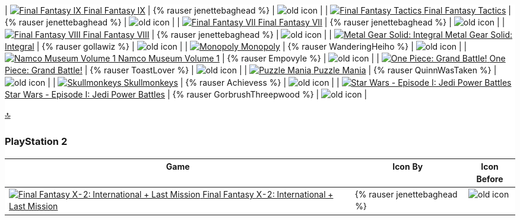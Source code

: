 | <a class="gameicon-link" href="https://retroachievements.org/game/11247" target="_blank" rel="noopener"> <img class="gameicon" src="https://retroachievements.org/Images/070800.png" alt="Final Fantasy IX"> <span>Final Fantasy IX</span></a>                                                   | {% rauser jenettebaghead %}     | <img class="gameicon" src="https://retroachievements.org/Images/049613.png" alt="old icon"> |
| <a class="gameicon-link" href="https://retroachievements.org/game/11246" target="_blank" rel="noopener"> <img class="gameicon" src="https://retroachievements.org/Images/070804.png" alt="Final Fantasy Tactics"> <span>Final Fantasy Tactics</span></a>                                         | {% rauser jenettebaghead %}     | <img class="gameicon" src="https://retroachievements.org/Images/056311.png" alt="old icon"> |
| <a class="gameicon-link" href="https://retroachievements.org/game/11242" target="_blank" rel="noopener"> <img class="gameicon" src="https://retroachievements.org/Images/070798.png" alt="Final Fantasy VII"> <span>Final Fantasy VII</span></a>                                                 | {% rauser jenettebaghead %}     | <img class="gameicon" src="https://retroachievements.org/Images/068516.png" alt="old icon"> |
| <a class="gameicon-link" href="https://retroachievements.org/game/11270" target="_blank" rel="noopener"> <img class="gameicon" src="https://retroachievements.org/Images/070799.png" alt="Final Fantasy VIII"> <span>Final Fantasy VIII</span></a>                                               | {% rauser jenettebaghead %}     | <img class="gameicon" src="https://retroachievements.org/Images/049693.png" alt="old icon"> |
| <a class="gameicon-link" href="https://retroachievements.org/game/16559" target="_blank" rel="noopener"> <img class="gameicon" src="https://retroachievements.org/Images/071268.png" alt="Metal Gear Solid: Integral"> <span>Metal Gear Solid: Integral</span></a>                               | {% rauser gollawiz %}           | <img class="gameicon" src="https://retroachievements.org/Images/036696.png" alt="old icon"> |
| <a class="gameicon-link" href="https://retroachievements.org/game/13906" target="_blank" rel="noopener"> <img class="gameicon" src="https://retroachievements.org/Images/072160.png" alt="Monopoly"> <span>Monopoly</span></a>                                                                   | {% rauser WanderingHeiho %}     | <img class="gameicon" src="https://retroachievements.org/Images/041717.png" alt="old icon"> |
| <a class="gameicon-link" href="https://retroachievements.org/game/13432" target="_blank" rel="noopener"> <img class="gameicon" src="https://retroachievements.org/Images/072180.png" alt="Namco Museum Volume 1"> <span>Namco Museum Volume 1</span></a>                                         | {% rauser Empovyle %}           | <img class="gameicon" src="https://retroachievements.org/Images/020534.png" alt="old icon"> |
| <a class="gameicon-link" href="https://retroachievements.org/game/14719" target="_blank" rel="noopener"> <img class="gameicon" src="https://retroachievements.org/Images/071357.png" alt="One Piece: Grand Battle!"> <span>One Piece: Grand Battle!</span></a>                                   | {% rauser ToastLover %}         | <img class="gameicon" src="https://retroachievements.org/Images/043008.png" alt="old icon"> |
| <a class="gameicon-link" href="https://retroachievements.org/game/15985" target="_blank" rel="noopener"> <img class="gameicon" src="https://retroachievements.org/Images/072191.png" alt="Puzzle Mania"> <span>Puzzle Mania</span></a>                                                           | {% rauser QuinnWasTaken %}      | <img class="gameicon" src="https://retroachievements.org/Images/034436.png" alt="old icon"> |
| <a class="gameicon-link" href="https://retroachievements.org/game/13916" target="_blank" rel="noopener"> <img class="gameicon" src="https://retroachievements.org/Images/072189.png" alt="Skullmonkeys"> <span>Skullmonkeys</span></a>                                                           | {% rauser Achievess %}          | <img class="gameicon" src="https://retroachievements.org/Images/045249.png" alt="old icon"> |
| <a class="gameicon-link" href="https://retroachievements.org/game/11410" target="_blank" rel="noopener"> <img class="gameicon" src="https://retroachievements.org/Images/071674.png" alt="Star Wars - Episode I: Jedi Power Battles"> <span>Star Wars - Episode I: Jedi Power Battles</span></a> | {% rauser GorbrushThreepwood %} | <img class="gameicon" src="https://retroachievements.org/Images/019432.png" alt="old icon"> |

<a href="#toc">:top:</a>


### PlayStation 2


| Game                                                                                                                                                                                                                                                                                                              | Icon By                     | Icon Before                                                                                 |
| ----------------------------------------------------------------------------------------------------------------------------------------------------------------------------------------------------------------------------------------------------------------------------------------------------------------- | --------------------------- | ------------------------------------------------------------------------------------------- |
| <a class="gameicon-link" href="https://retroachievements.org/game/2779" target="_blank" rel="noopener"> <img class="gameicon" src="https://retroachievements.org/Images/070803.png" alt="Final Fantasy X-2: International + Last Mission"> <span>Final Fantasy X-2: International + Last Mission</span></a>       | {% rauser jenettebaghead %} | <img class="gameicon" src="https://retroachievements.org/Images/056390.png" alt="old icon"> |